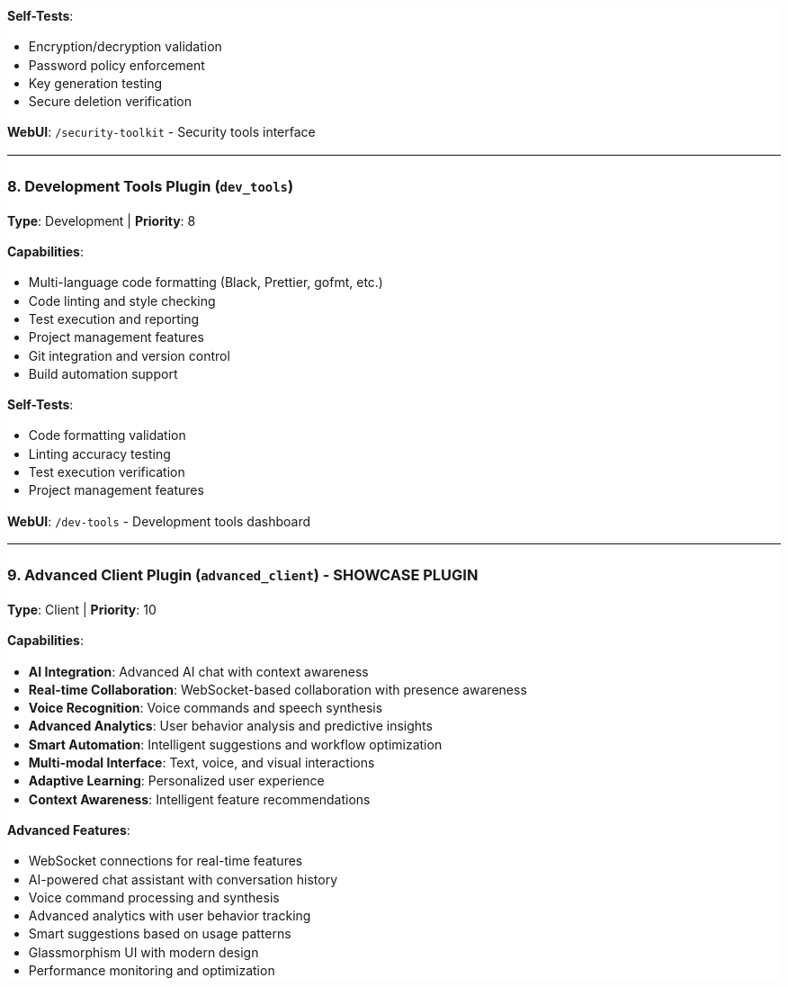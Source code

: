 **Self-Tests**:
- Encryption/decryption validation
- Password policy enforcement
- Key generation testing
- Secure deletion verification

**WebUI**: `/security-toolkit` - Security tools interface

---

### 8. Development Tools Plugin (`dev_tools`)
**Type**: Development | **Priority**: 8

**Capabilities**:
- Multi-language code formatting (Black, Prettier, gofmt, etc.)
- Code linting and style checking
- Test execution and reporting
- Project management features
- Git integration and version control
- Build automation support

**Self-Tests**:
- Code formatting validation
- Linting accuracy testing
- Test execution verification
- Project management features

**WebUI**: `/dev-tools` - Development tools dashboard

---

### 9. Advanced Client Plugin (`advanced_client`) - **SHOWCASE PLUGIN**
**Type**: Client | **Priority**: 10

**Capabilities**:
- **AI Integration**: Advanced AI chat with context awareness
- **Real-time Collaboration**: WebSocket-based collaboration with presence awareness
- **Voice Recognition**: Voice commands and speech synthesis
- **Advanced Analytics**: User behavior analysis and predictive insights
- **Smart Automation**: Intelligent suggestions and workflow optimization
- **Multi-modal Interface**: Text, voice, and visual interactions
- **Adaptive Learning**: Personalized user experience
- **Context Awareness**: Intelligent feature recommendations

**Advanced Features**:
- WebSocket connections for real-time features
- AI-powered chat assistant with conversation history
- Voice command processing and synthesis
- Advanced analytics with user behavior tracking
- Smart suggestions based on usage patterns
- Glassmorphism UI with modern design
- Performance monitoring and optimization
